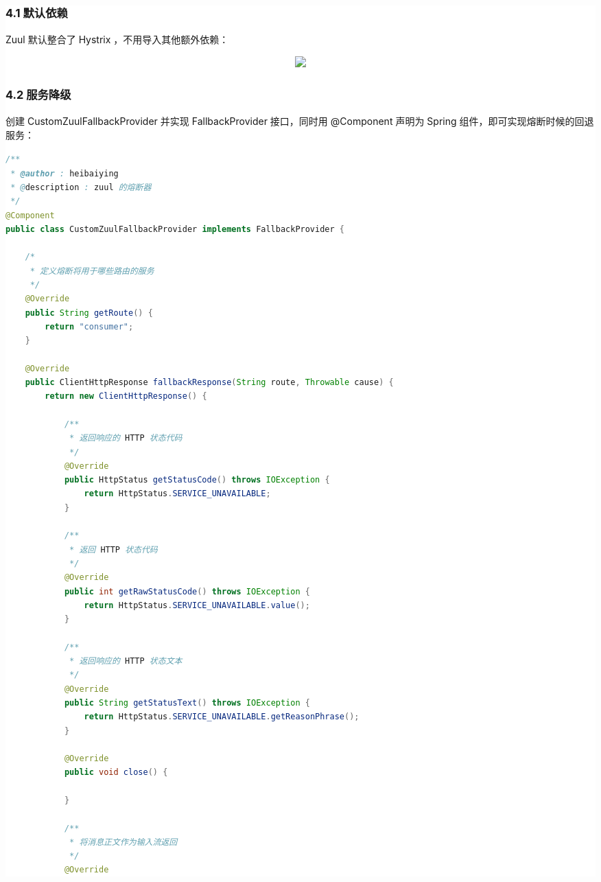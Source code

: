 ### 4.1  默认依赖

Zuul 默认整合了 Hystrix ，不用导入其他额外依赖：

<div align="center"> <img src="https://gitee.com/heibaiying/spring-samples-for-all/raw/master/pictures/zuul-hystrix.png"/> </div>


### 4.2 服务降级

创建 CustomZuulFallbackProvider 并实现 FallbackProvider 接口，同时用 @Component 声明为 Spring 组件，即可实现熔断时候的回退服务：

```java
/**
 * @author : heibaiying
 * @description : zuul 的熔断器
 */
@Component
public class CustomZuulFallbackProvider implements FallbackProvider {

    /*
     * 定义熔断将用于哪些路由的服务
     */
    @Override
    public String getRoute() {
        return "consumer";
    }

    @Override
    public ClientHttpResponse fallbackResponse(String route, Throwable cause) {
        return new ClientHttpResponse() {

            /**
             * 返回响应的 HTTP 状态代码
             */
            @Override
            public HttpStatus getStatusCode() throws IOException {
                return HttpStatus.SERVICE_UNAVAILABLE;
            }

            /**
             * 返回 HTTP 状态代码
             */
            @Override
            public int getRawStatusCode() throws IOException {
                return HttpStatus.SERVICE_UNAVAILABLE.value();
            }

            /**
             * 返回响应的 HTTP 状态文本
             */
            @Override
            public String getStatusText() throws IOException {
                return HttpStatus.SERVICE_UNAVAILABLE.getReasonPhrase();
            }

            @Override
            public void close() {

            }

            /**
             * 将消息正文作为输入流返回
             */
            @Override
```